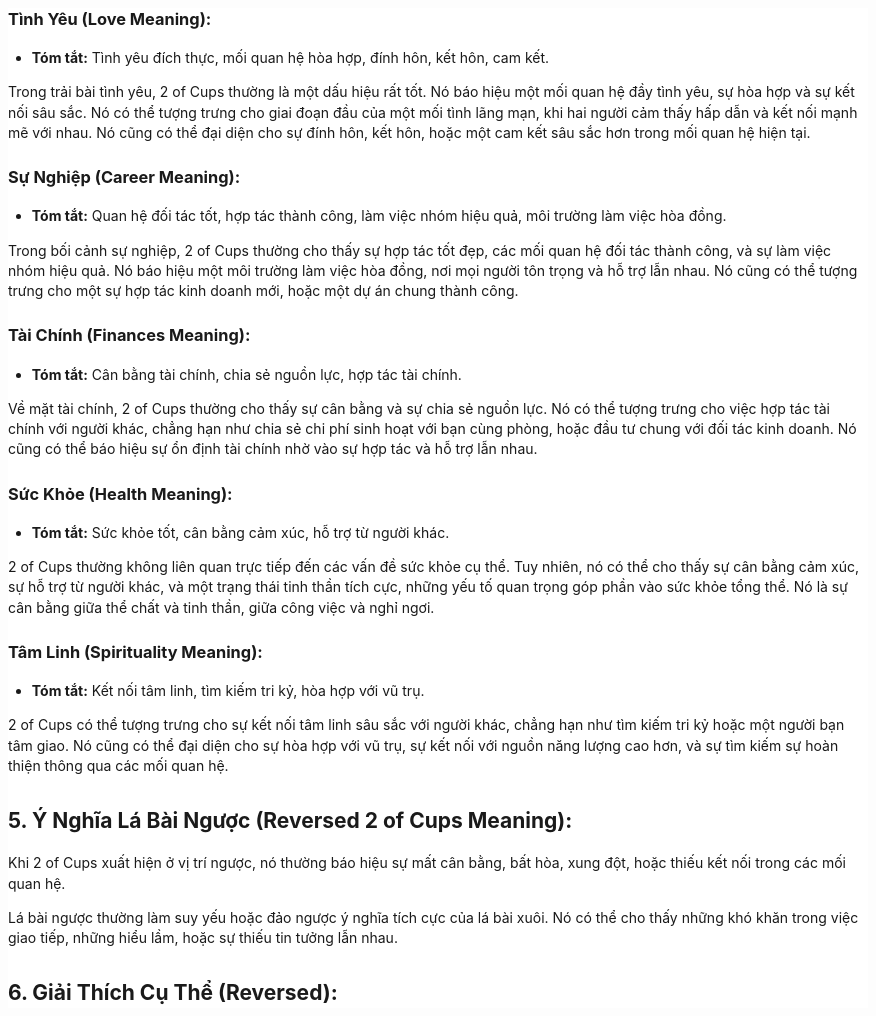 ### Tình Yêu (Love Meaning):

*   **Tóm tắt:** Tình yêu đích thực, mối quan hệ hòa hợp, đính hôn, kết hôn, cam kết.

Trong trải bài tình yêu, 2 of Cups thường là một dấu hiệu rất tốt. Nó báo hiệu một mối quan hệ đầy tình yêu, sự hòa hợp và sự kết nối sâu sắc. Nó có thể tượng trưng cho giai đoạn đầu của một mối tình lãng mạn, khi hai người cảm thấy hấp dẫn và kết nối mạnh mẽ với nhau. Nó cũng có thể đại diện cho sự đính hôn, kết hôn, hoặc một cam kết sâu sắc hơn trong mối quan hệ hiện tại.

### Sự Nghiệp (Career Meaning):

*   **Tóm tắt:** Quan hệ đối tác tốt, hợp tác thành công, làm việc nhóm hiệu quả, môi trường làm việc hòa đồng.

Trong bối cảnh sự nghiệp, 2 of Cups thường cho thấy sự hợp tác tốt đẹp, các mối quan hệ đối tác thành công, và sự làm việc nhóm hiệu quả. Nó báo hiệu một môi trường làm việc hòa đồng, nơi mọi người tôn trọng và hỗ trợ lẫn nhau. Nó cũng có thể tượng trưng cho một sự hợp tác kinh doanh mới, hoặc một dự án chung thành công.

### Tài Chính (Finances Meaning):

*   **Tóm tắt:** Cân bằng tài chính, chia sẻ nguồn lực, hợp tác tài chính.

Về mặt tài chính, 2 of Cups thường cho thấy sự cân bằng và sự chia sẻ nguồn lực. Nó có thể tượng trưng cho việc hợp tác tài chính với người khác, chẳng hạn như chia sẻ chi phí sinh hoạt với bạn cùng phòng, hoặc đầu tư chung với đối tác kinh doanh. Nó cũng có thể báo hiệu sự ổn định tài chính nhờ vào sự hợp tác và hỗ trợ lẫn nhau.

### Sức Khỏe (Health Meaning):

*   **Tóm tắt:** Sức khỏe tốt, cân bằng cảm xúc, hỗ trợ từ người khác.

2 of Cups thường không liên quan trực tiếp đến các vấn đề sức khỏe cụ thể. Tuy nhiên, nó có thể cho thấy sự cân bằng cảm xúc, sự hỗ trợ từ người khác, và một trạng thái tinh thần tích cực, những yếu tố quan trọng góp phần vào sức khỏe tổng thể. Nó là sự cân bằng giữa thể chất và tinh thần, giữa công việc và nghỉ ngơi.

### Tâm Linh (Spirituality Meaning):

*   **Tóm tắt:** Kết nối tâm linh, tìm kiếm tri kỷ, hòa hợp với vũ trụ.

2 of Cups có thể tượng trưng cho sự kết nối tâm linh sâu sắc với người khác, chẳng hạn như tìm kiếm tri kỷ hoặc một người bạn tâm giao. Nó cũng có thể đại diện cho sự hòa hợp với vũ trụ, sự kết nối với nguồn năng lượng cao hơn, và sự tìm kiếm sự hoàn thiện thông qua các mối quan hệ.

## 5. Ý Nghĩa Lá Bài Ngược (Reversed 2 of Cups Meaning):

Khi 2 of Cups xuất hiện ở vị trí ngược, nó thường báo hiệu sự mất cân bằng, bất hòa, xung đột, hoặc thiếu kết nối trong các mối quan hệ.

Lá bài ngược thường làm suy yếu hoặc đảo ngược ý nghĩa tích cực của lá bài xuôi. Nó có thể cho thấy những khó khăn trong việc giao tiếp, những hiểu lầm, hoặc sự thiếu tin tưởng lẫn nhau.

## 6. Giải Thích Cụ Thể (Reversed):
